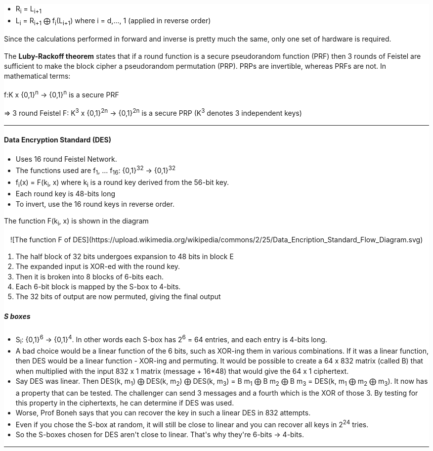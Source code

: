* R<sub>i</sub> = L<sub>i+1</sub>
* L<sub>i</sub> = R<sub>i+1</sub> ⨁ f<sub>i</sub>(L<sub>i+1</sub>) where i = d,..., 1 (applied in reverse order)

Since the calculations performed in forward and inverse is pretty much the same, only one set of hardware is required.

The **Luby-Rackoff theorem** states that if a round function is a secure pseudorandom function (PRF) then 3 rounds of Feistel are sufficient to make the block cipher a pseudorandom permutation (PRP). PRPs are invertible, whereas PRFs are not. In mathematical terms:

f:K x {0,1}<sup>n</sup> -> {0,1}<sup>n</sup> is a secure PRF

=> 3 round Feistel F: K<sup>3</sup> x {0,1}<sup>2n</sup> -> {0,1}<sup>2n</sup> is a secure PRP (K<sup>3</sup> denotes 3 independent keys)

---

#### Data Encryption Standard (DES)

* Uses 16 round Feistel Network.
* The functions used are f<sub>1</sub>, ... f<sub>16</sub>: {0,1}<sup>32</sup> -> {0,1}<sup>32</sup>
* f<sub>i</sub>(x) = F(k<sub>i</sub>, x) where k<sub>i</sub> is a round key derived from the 56-bit key.
* Each round key is 48-bits long
* To invert, use the 16 round keys in reverse order.

The function F(k<sub>i</sub>, x) is shown in the diagram

<center>![The function F of DES](https://upload.wikimedia.org/wikipedia/commons/2/25/Data_Encription_Standard_Flow_Diagram.svg)</center>

1. The half block of 32 bits undergoes expansion to 48 bits in block E
2. The expanded input is XOR-ed with the round key.
3. Then it is broken into 8 blocks of 6-bits each.
4. Each 6-bit block is mapped by the S-box to 4-bits.
5. The 32 bits of output are now permuted, giving the final output

##### S boxes

* S<sub>i</sub>: {0,1}<sup>6</sup> -> {0,1}<sup>4</sup>. In other words each S-box has 2<sup>6</sup> = 64 entries, and each entry is 4-bits long.
* A bad choice would be a linear function of the 6 bits, such as XOR-ing them in various combinations. If it was a linear function, then DES would be a linear function - XOR-ing and permuting. It would be possible to create a 64 x 832 matrix (called B) that when multiplied with the input 832 x 1 matrix (message + 16*48) that would give the 64 x 1 ciphertext.
* Say DES was linear. Then DES(k, m<sub>1</sub>) ⨁ DES(k, m<sub>2</sub>) ⨁ DES(k, m<sub>3</sub>) = B m<sub>1</sub> ⨁ B m<sub>2</sub> ⨁ B m<sub>3</sub> = DES(k, m<sub>1</sub> ⨁ m<sub>2</sub> ⨁ m<sub>3</sub>). It now has a property that can be tested. The challenger can send 3 messages and a fourth which is the XOR of those 3. By testing for this property in the ciphertexts, he can determine if DES was used.
* Worse, Prof Boneh says that you can recover the key in such a linear DES in 832 attempts.
* Even if you chose the S-box at random, it will still be close to linear and you can recover all keys in 2<sup>24</sup> tries.
* So the S-boxes chosen for DES aren't close to linear. That's why they're 6-bits -> 4-bits.

---